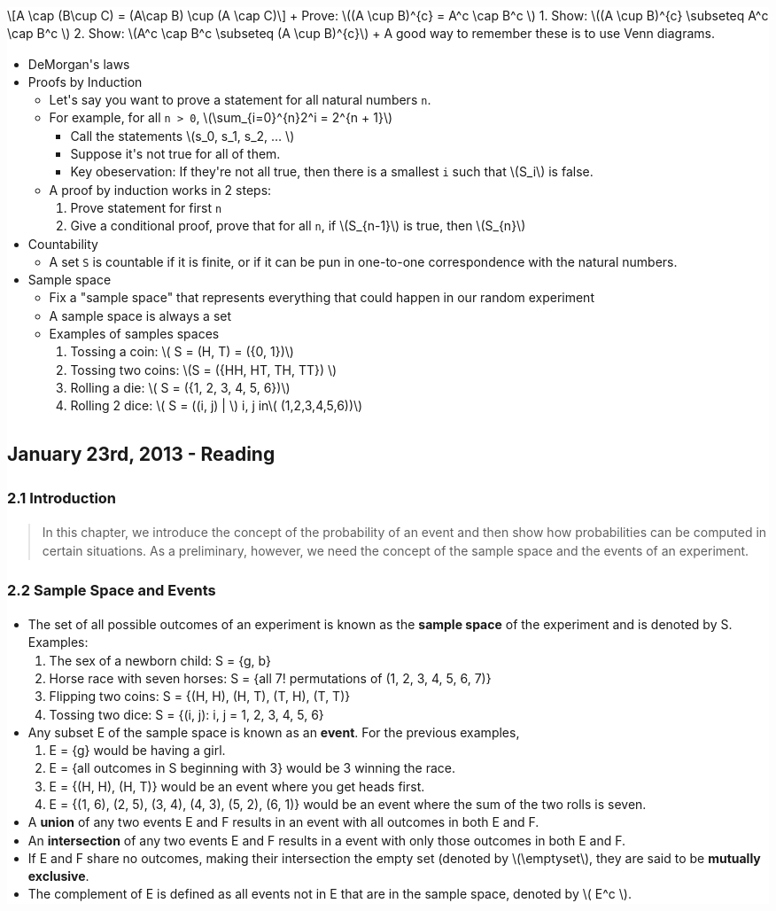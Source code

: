 \\[A \cap (B\cup C) = (A\cap B) \cup (A \cap C)\\]
	+ Prove: \\((A \cup B)^{c} = A^c \cap B^c \\) 
		1. Show: \\((A \cup B)^{c} \subseteq A^c \cap B^c \\)
		2. Show: \\(A^c \cap B^c  \subseteq (A \cup B)^{c}\\)
	+ A good way to remember these is to use Venn diagrams.
- DeMorgan's laws
- Proofs by Induction
	+ Let's say you want to prove a statement for all natural numbers `n`.
	+ For example, for all `n > 0`, \\(\sum_{i=0}^{n}2^i = 2^{n + 1}\\)
		* Call the statements \\(s_0, s_1, s_2, … \\)
		* Suppose it's not true for all of them.
		* Key obeservation: If they're not all true, then there is a smallest `i` such that \\(S_i\\) is false.
	+ A proof by induction works in 2 steps:
		1. Prove statement for first `n`
		2. Give a conditional proof, prove that for all `n`, if \\(S_{n-1}\\) is true, then \\(S_{n}\\)
- Countability
	+ A set `S` is countable if it is finite, or if it can be pun in one-to-one correspondence with the natural numbers.
- Sample space
	+ Fix a "sample space" that represents everything that could happen in our random experiment
	+ A sample space is always a set
	+ Examples of samples spaces
		1. Tossing a coin: \\( S = (H, T) = ({0, 1})\\)
		2. Tossing two coins: \\(S = ({HH, HT, TH, TT}) \\)
		3. Rolling a die: \\( S = ({1, 2, 3, 4, 5, 6})\\)
		4. Rolling 2 dice: \\( S = ((i, j) | \\) i, j in\\( (1,2,3,4,5,6))\\)
		
## January 23rd, 2013 - Reading

### 2.1 Introduction

> In this chapter, we introduce the concept of the probability of an event and then show how probabilities can be computed in certain situations. As a preliminary, however, we need the concept of the sample space and the events of an experiment.	

### 2.2 Sample Space and Events

- The set of all possible outcomes of an experiment is known as the **sample space** of the experiment and is denoted by S. Examples:
	1. The sex of a newborn child: S = {g, b}
	2. Horse race with seven horses: S = {all 7! permutations of (1, 2, 3, 4, 5, 6, 7)}
	3. Flipping two coins: S = {(H, H), (H, T), (T, H), (T, T)}
	4. Tossing two dice: S = {(i, j): i, j = 1, 2, 3, 4, 5, 6}
- Any subset E of the sample space is known as an **event**. For the previous examples,
	1. E = {g} would be having a girl.
	2. E = {all outcomes in S beginning with 3} would be 3 winning the race.
	3. E = {(H, H), (H, T)} would be an event where you get heads first.
	4. E = {(1, 6), (2, 5), (3, 4), (4, 3), (5, 2), (6, 1)} would be an event where the sum of the two rolls is seven.
- A **union** of any two events E and F results in an event with all outcomes in both E and F.
- An **intersection** of any two events E and F results in a event with only those outcomes in both E and F.
- If E and F share no outcomes, making their intersection the empty set (denoted by \\(\emptyset\\), they are said to be **mutually exclusive**.
- The complement of E is defined as all events not in E that are in the sample space, denoted by \\( E^c \\).
